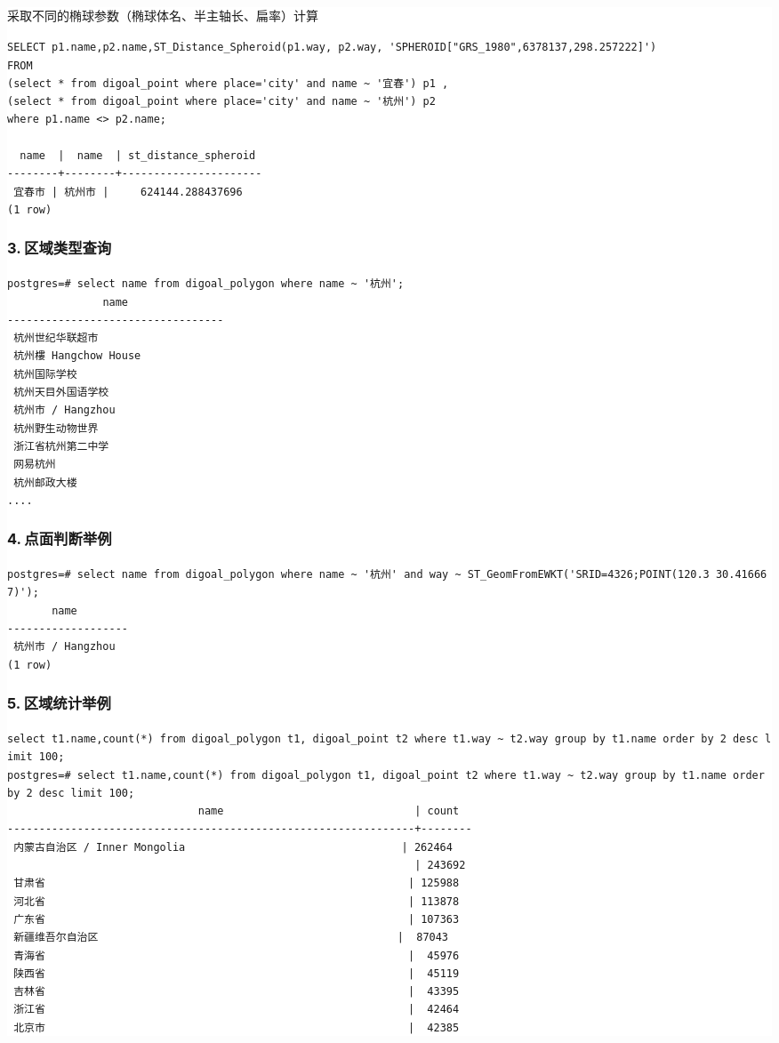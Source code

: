 ```    
```    
    
采取不同的椭球参数（椭球体名、半主轴长、扁率）计算    
```    
SELECT p1.name,p2.name,ST_Distance_Spheroid(p1.way, p2.way, 'SPHEROID["GRS_1980",6378137,298.257222]')     
FROM    
(select * from digoal_point where place='city' and name ~ '宜春') p1 ,     
(select * from digoal_point where place='city' and name ~ '杭州') p2     
where p1.name <> p2.name;    
    
  name  |  name  | st_distance_spheroid     
--------+--------+----------------------    
 宜春市 | 杭州市 |     624144.288437696    
(1 row)    
```    
    
### 3\. 区域类型查询      
```    
postgres=# select name from digoal_polygon where name ~ '杭州';    
               name                   
----------------------------------    
 杭州世纪华联超市    
 杭州樓 Hangchow House    
 杭州国际学校    
 杭州天目外国语学校    
 杭州市 / Hangzhou    
 杭州野生动物世界    
 浙江省杭州第二中学    
 网易杭州    
 杭州邮政大楼    
....    
```    
    
### 4\. 点面判断举例    
```    
postgres=# select name from digoal_polygon where name ~ '杭州' and way ~ ST_GeomFromEWKT('SRID=4326;POINT(120.3 30.416667)');    
       name            
-------------------    
 杭州市 / Hangzhou    
(1 row)    
```    
    
### 5\. 区域统计举例    
```    
select t1.name,count(*) from digoal_polygon t1, digoal_point t2 where t1.way ~ t2.way group by t1.name order by 2 desc limit 100;    
postgres=# select t1.name,count(*) from digoal_polygon t1, digoal_point t2 where t1.way ~ t2.way group by t1.name order by 2 desc limit 100;    
                              name                              | count      
----------------------------------------------------------------+--------    
 内蒙古自治区 / Inner Mongolia                                  | 262464    
                                                                | 243692    
 甘肃省                                                         | 125988    
 河北省                                                         | 113878    
 广东省                                                         | 107363    
 新疆维吾尔自治区                                               |  87043    
 青海省                                                         |  45976    
 陕西省                                                         |  45119    
 吉林省                                                         |  43395    
 浙江省                                                         |  42464    
 北京市                                                         |  42385    
```    
    
